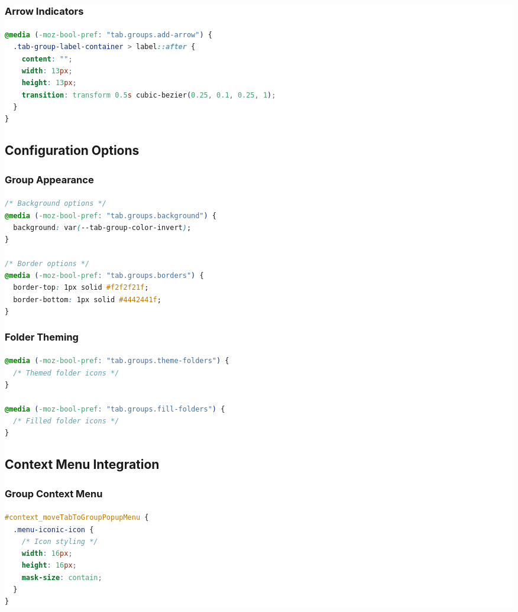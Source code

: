 ### Arrow Indicators

```css
@media (-moz-bool-pref: "tab.groups.add-arrow") {
  .tab-group-label-container > label::after {
    content: "";
    width: 13px;
    height: 13px;
    transition: transform 0.5s cubic-bezier(0.25, 0.1, 0.25, 1);
  }
}
```

## Configuration Options

### Group Appearance

```css
/* Background options */
@media (-moz-bool-pref: "tab.groups.background") {
  background: var(--tab-group-color-invert);
}

/* Border options */
@media (-moz-bool-pref: "tab.groups.borders") {
  border-top: 1px solid #f2f2f21f;
  border-bottom: 1px solid #4442441f;
}
```

### Folder Theming

```css
@media (-moz-bool-pref: "tab.groups.theme-folders") {
  /* Themed folder icons */
}

@media (-moz-bool-pref: "tab.groups.fill-folders") {
  /* Filled folder icons */
}
```

## Context Menu Integration

### Group Context Menu

```css
#context_moveTabToGroupPopupMenu {
  .menu-iconic-icon {
    /* Icon styling */
    width: 16px;
    height: 16px;
    mask-size: contain;
  }
}
```
